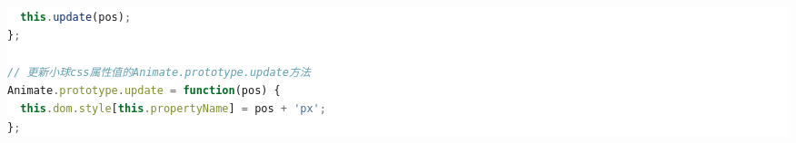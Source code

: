 ```js
  this.update(pos);
};

// 更新小球css属性值的Animate.prototype.update方法
Animate.prototype.update = function(pos) {
  this.dom.style[this.propertyName] = pos + 'px';
};
```
